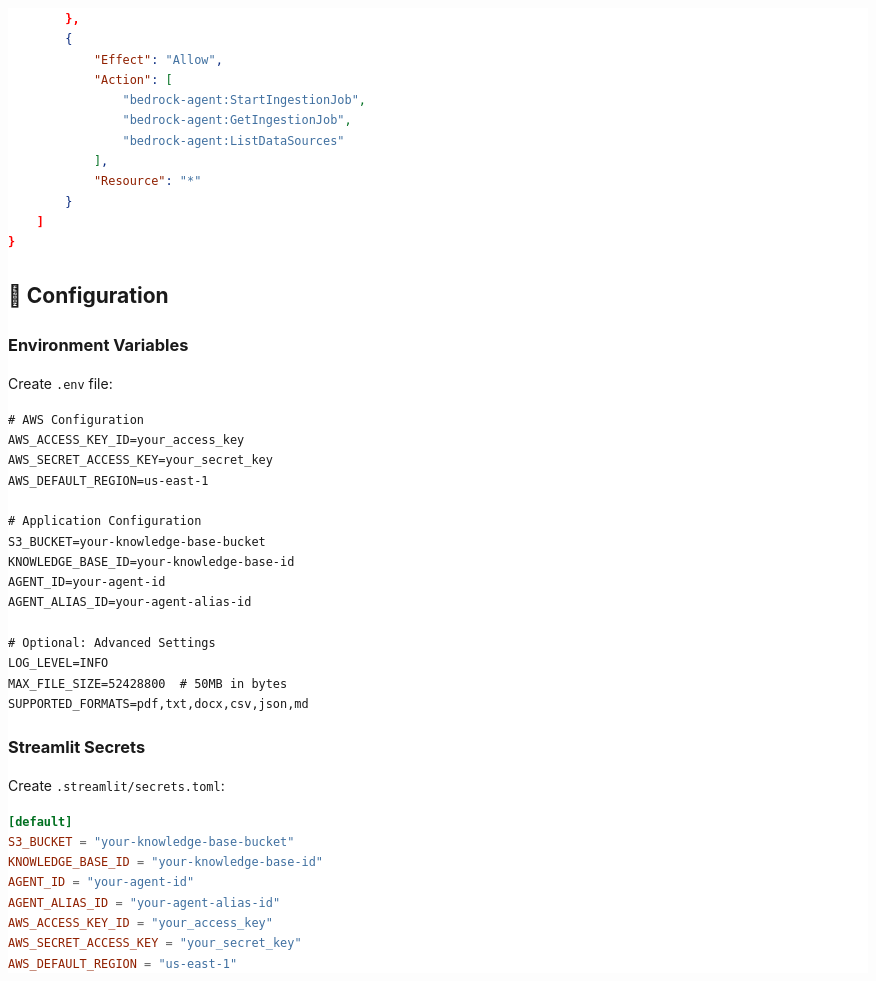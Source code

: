 ```json
        },
        {
            "Effect": "Allow",
            "Action": [
                "bedrock-agent:StartIngestionJob",
                "bedrock-agent:GetIngestionJob",
                "bedrock-agent:ListDataSources"
            ],
            "Resource": "*"
        }
    ]
}
```

## 🔧 Configuration

### Environment Variables

Create `.env` file:

```env
# AWS Configuration
AWS_ACCESS_KEY_ID=your_access_key
AWS_SECRET_ACCESS_KEY=your_secret_key
AWS_DEFAULT_REGION=us-east-1

# Application Configuration
S3_BUCKET=your-knowledge-base-bucket
KNOWLEDGE_BASE_ID=your-knowledge-base-id
AGENT_ID=your-agent-id
AGENT_ALIAS_ID=your-agent-alias-id

# Optional: Advanced Settings
LOG_LEVEL=INFO
MAX_FILE_SIZE=52428800  # 50MB in bytes
SUPPORTED_FORMATS=pdf,txt,docx,csv,json,md
```

### Streamlit Secrets

Create `.streamlit/secrets.toml`:

```toml
[default]
S3_BUCKET = "your-knowledge-base-bucket"
KNOWLEDGE_BASE_ID = "your-knowledge-base-id"
AGENT_ID = "your-agent-id"
AGENT_ALIAS_ID = "your-agent-alias-id"
AWS_ACCESS_KEY_ID = "your_access_key"
AWS_SECRET_ACCESS_KEY = "your_secret_key"
AWS_DEFAULT_REGION = "us-east-1"
```
